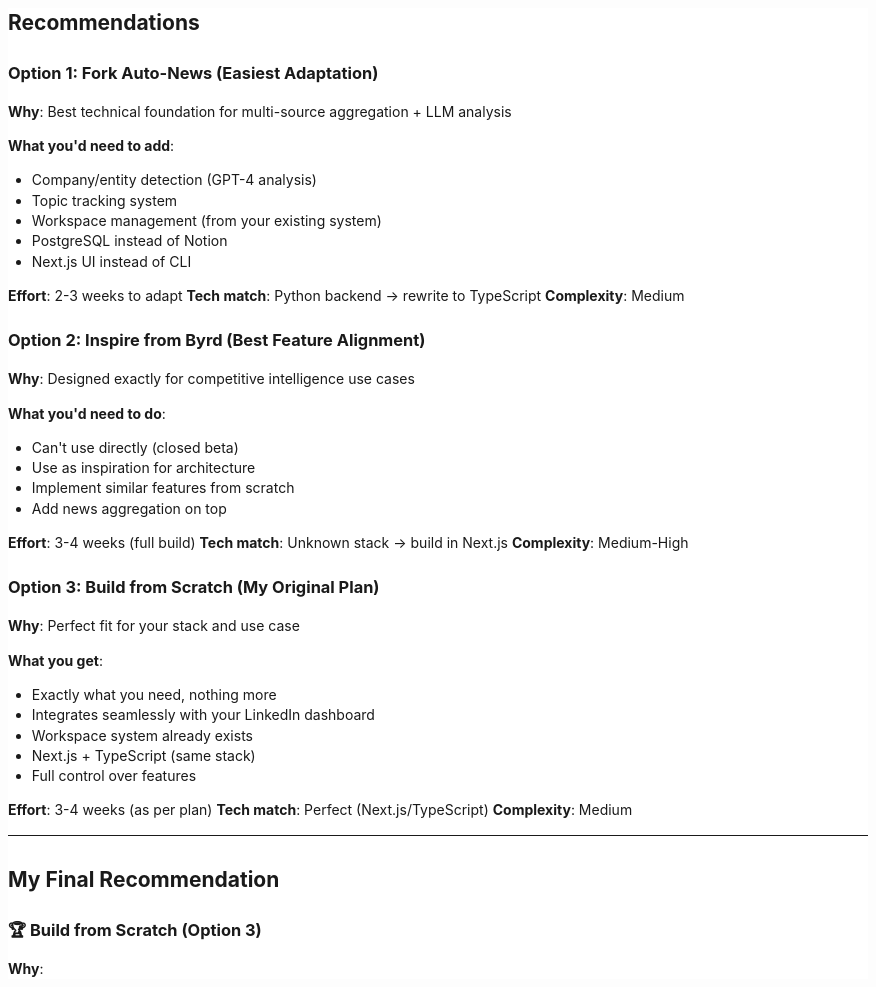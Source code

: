 
## Recommendations

### Option 1: Fork Auto-News (Easiest Adaptation)

**Why**: Best technical foundation for multi-source aggregation + LLM analysis

**What you'd need to add**:
- Company/entity detection (GPT-4 analysis)
- Topic tracking system
- Workspace management (from your existing system)
- PostgreSQL instead of Notion
- Next.js UI instead of CLI

**Effort**: 2-3 weeks to adapt
**Tech match**: Python backend → rewrite to TypeScript
**Complexity**: Medium

### Option 2: Inspire from Byrd (Best Feature Alignment)

**Why**: Designed exactly for competitive intelligence use cases

**What you'd need to do**:
- Can't use directly (closed beta)
- Use as inspiration for architecture
- Implement similar features from scratch
- Add news aggregation on top

**Effort**: 3-4 weeks (full build)
**Tech match**: Unknown stack → build in Next.js
**Complexity**: Medium-High

### Option 3: Build from Scratch (My Original Plan)

**Why**: Perfect fit for your stack and use case

**What you get**:
- Exactly what you need, nothing more
- Integrates seamlessly with your LinkedIn dashboard
- Workspace system already exists
- Next.js + TypeScript (same stack)
- Full control over features

**Effort**: 3-4 weeks (as per plan)
**Tech match**: Perfect (Next.js/TypeScript)
**Complexity**: Medium

---

## My Final Recommendation

### 🏆 Build from Scratch (Option 3)

**Why**:
